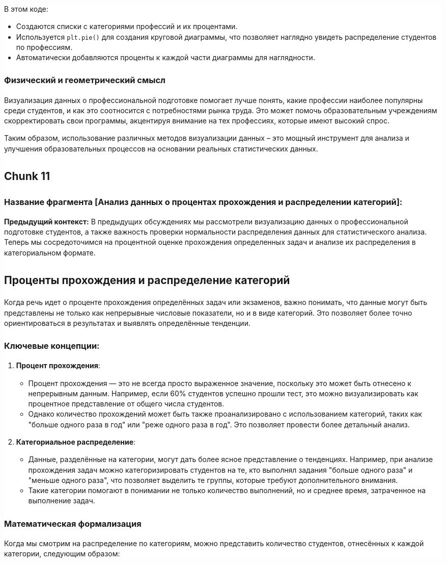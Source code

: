 В этом коде:
- Создаются списки с категориями профессий и их процентами.
- Используется `plt.pie()` для создания круговой диаграммы, что позволяет наглядно увидеть распределение студентов по профессиям.
- Автоматически добавляются проценты к каждой части диаграммы для наглядности.

### Физический и геометрический смысл

Визуализация данных о профессиональной подготовке помогает лучше понять, какие профессии наиболее популярны среди студентов, и как это соотносится с потребностями рынка труда. Это может помочь образовательным учреждениям скорректировать свои программы, акцентируя внимание на тех профессиях, которые имеют высокий спрос.

Таким образом, использование различных методов визуализации данных – это мощный инструмент для анализа и улучшения образовательных процессов на основании реальных статистических данных.

## Chunk 11
### **Название фрагмента [Анализ данных о процентах прохождения и распределении категорий]:**

**Предыдущий контекст:** В предыдущих обсуждениях мы рассмотрели визуализацию данных о профессиональной подготовке студентов, а также важность проверки нормальности распределения данных для статистического анализа. Теперь мы сосредоточимся на процентной оценке прохождения определенных задач и анализе их распределения в категориальном формате.

## **Проценты прохождения и распределение категорий**

Когда речь идет о проценте прохождения определённых задач или экзаменов, важно понимать, что данные могут быть представлены не только как непрерывные числовые показатели, но и в виде категорий. Это позволяет более точно ориентироваться в результатах и выявлять определённые тенденции.

### Ключевые концепции:
1. **Процент прохождения**:
   - Процент прохождения — это не всегда просто выраженное значение, поскольку это может быть отнесено к непрерывным данным. Например, если 60% студентов успешно прошли тест, это можно визуализировать как процентное представление от общего числа студентов.
   - Однако количество прохождений может быть также проанализировано с использованием категорий, таких как "больше одного раза в год" или "реже одного раза в год". Это позволяет провести более детальный анализ.

2. **Категориальное распределение**:
   - Данные, разделённые на категории, могут дать более ясное представление о тенденциях. Например, при анализе прохождения задач можно категоризировать студентов на те, кто выполнял задания "больше одного раза" и "меньше одного раза", что позволяет выделить те группы, которые требуют дополнительного внимания.
   - Такие категории помогают в понимании не только количество выполнений, но и среднее время, затраченное на выполнение задач.

### Математическая формализация

Когда мы смотрим на распределение по категориям, можно представить количество студентов, отнесённых к каждой категории, следующим образом:

